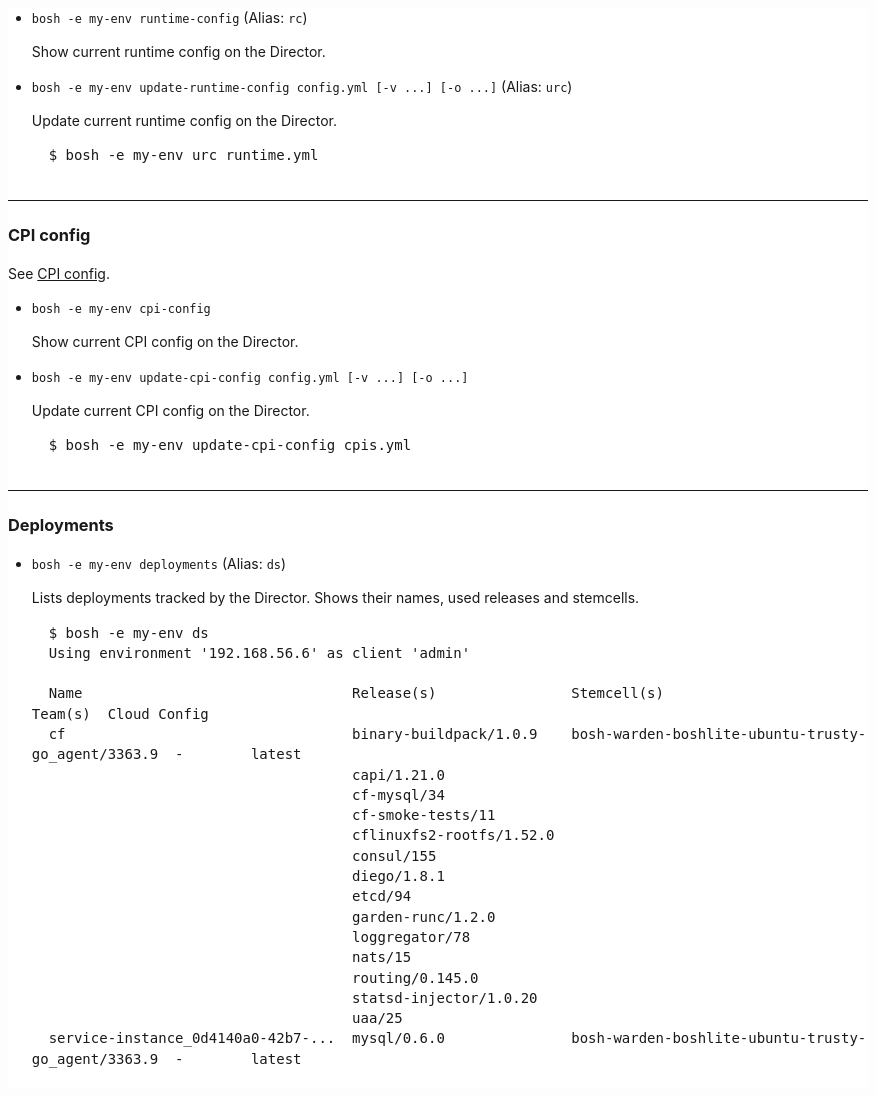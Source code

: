 - <a id="runtime-config"></a> `bosh -e my-env runtime-config` (Alias: `rc`)

    Show current runtime config on the Director.

- <a id="update-runtime-config"></a> `bosh -e my-env update-runtime-config config.yml [-v ...] [-o ...]` (Alias: `urc`)

    Update current runtime config on the Director.

    <pre class="terminal">
    $ bosh -e my-env urc runtime.yml
    </pre>

---
### <a id="cpi-config-mgmt"></a> CPI config

See [CPI config](cpi-config.html).

- <a id="cpi-config"></a> `bosh -e my-env cpi-config`

    Show current CPI config on the Director.

- <a id="update-cpi-config"></a> `bosh -e my-env update-cpi-config config.yml [-v ...] [-o ...]`

    Update current CPI config on the Director.

    <pre class="terminal">
    $ bosh -e my-env update-cpi-config cpis.yml
    </pre>

---
### <a id="deployment-mgmt"></a> Deployments

- <a id="deployments"></a> `bosh -e my-env deployments` (Alias: `ds`)

    Lists deployments tracked by the Director. Shows their names, used releases and stemcells.

    <pre class="terminal extra-wide">
    $ bosh -e my-env ds
    Using environment '192.168.56.6' as client 'admin'

    Name                                Release(s)                Stemcell(s)                                         Team(s)  Cloud Config
    cf                                  binary-buildpack/1.0.9    bosh-warden-boshlite-ubuntu-trusty-go_agent/3363.9  -        latest
                                        capi/1.21.0
                                        cf-mysql/34
                                        cf-smoke-tests/11
                                        cflinuxfs2-rootfs/1.52.0
                                        consul/155
                                        diego/1.8.1
                                        etcd/94
                                        garden-runc/1.2.0
                                        loggregator/78
                                        nats/15
                                        routing/0.145.0
                                        statsd-injector/1.0.20
                                        uaa/25
    service-instance_0d4140a0-42b7-...  mysql/0.6.0               bosh-warden-boshlite-ubuntu-trusty-go_agent/3363.9  -        latest
